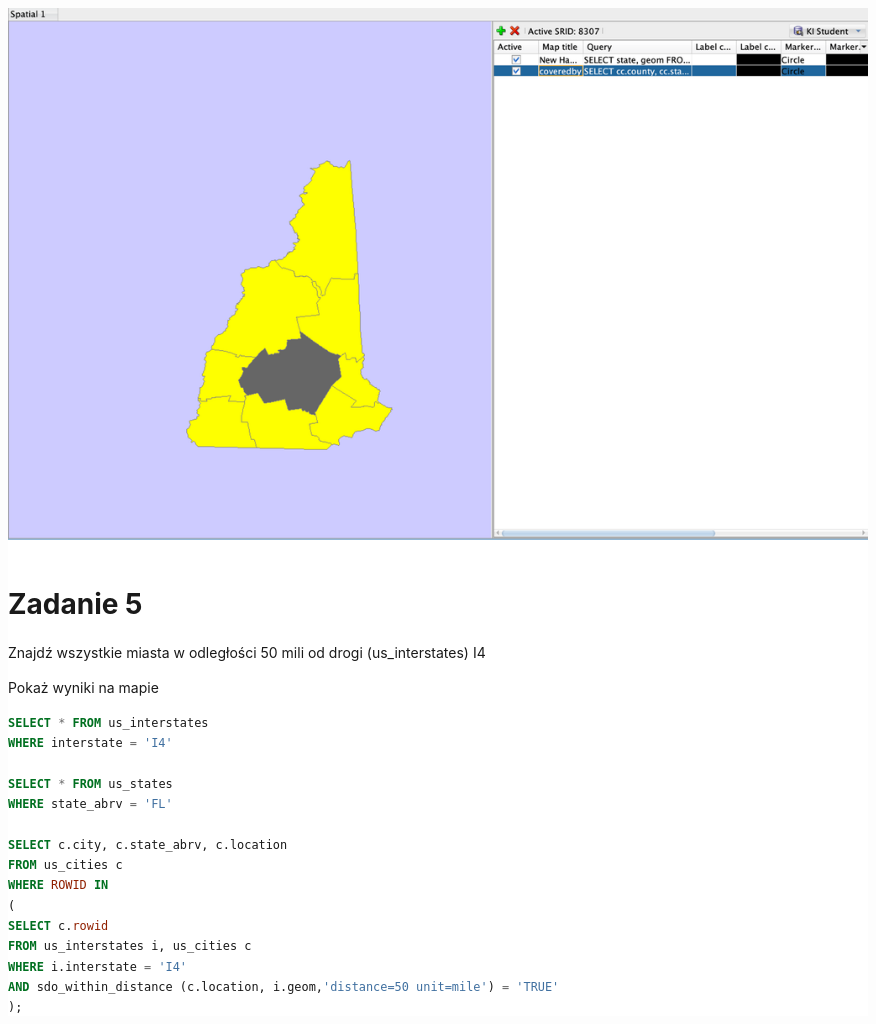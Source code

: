 ![img.png](zad4/img.png)

# Zadanie 5

Znajdź wszystkie miasta w odległości 50 mili od drogi (us_interstates) I4

Pokaż wyniki na mapie

```sql
SELECT * FROM us_interstates
WHERE interstate = 'I4'

SELECT * FROM us_states
WHERE state_abrv = 'FL'

SELECT c.city, c.state_abrv, c.location
FROM us_cities c
WHERE ROWID IN
(
SELECT c.rowid
FROM us_interstates i, us_cities c
WHERE i.interstate = 'I4'
AND sdo_within_distance (c.location, i.geom,'distance=50 unit=mile') = 'TRUE'
);
```
